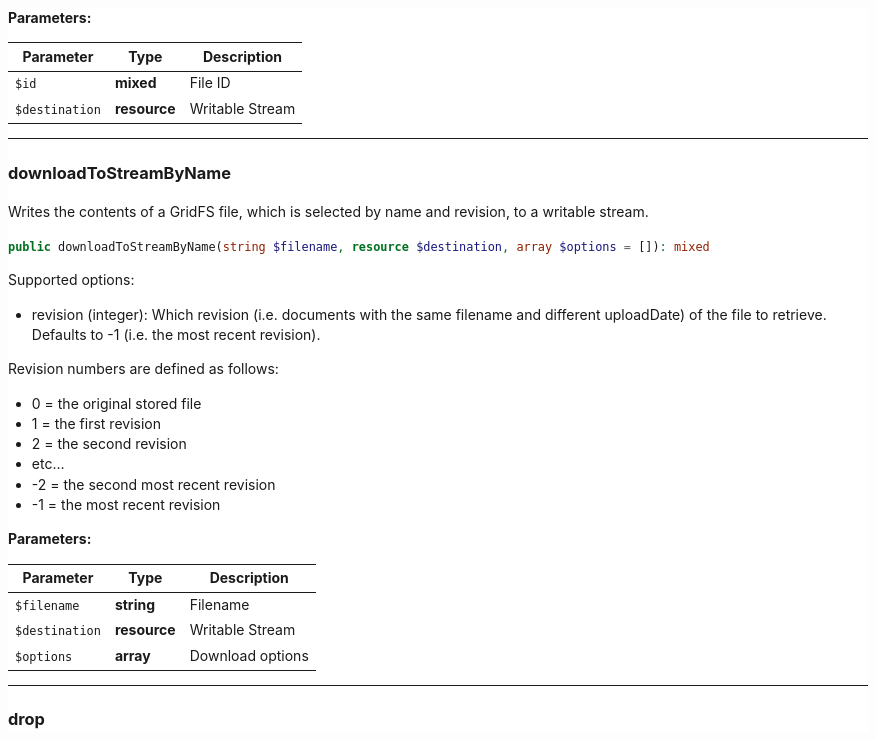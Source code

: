 


**Parameters:**

| Parameter | Type | Description |
|-----------|------|-------------|
| `$id` | **mixed** | File ID |
| `$destination` | **resource** | Writable Stream |




***

### downloadToStreamByName

Writes the contents of a GridFS file, which is selected by name and
revision, to a writable stream.

```php
public downloadToStreamByName(string $filename, resource $destination, array $options = []): mixed
```

Supported options:

 * revision (integer): Which revision (i.e. documents with the same
   filename and different uploadDate) of the file to retrieve. Defaults
   to -1 (i.e. the most recent revision).

Revision numbers are defined as follows:

 * 0 = the original stored file
 * 1 = the first revision
 * 2 = the second revision
 * etc…
 * -2 = the second most recent revision
 * -1 = the most recent revision






**Parameters:**

| Parameter | Type | Description |
|-----------|------|-------------|
| `$filename` | **string** | Filename |
| `$destination` | **resource** | Writable Stream |
| `$options` | **array** | Download options |




***

### drop
